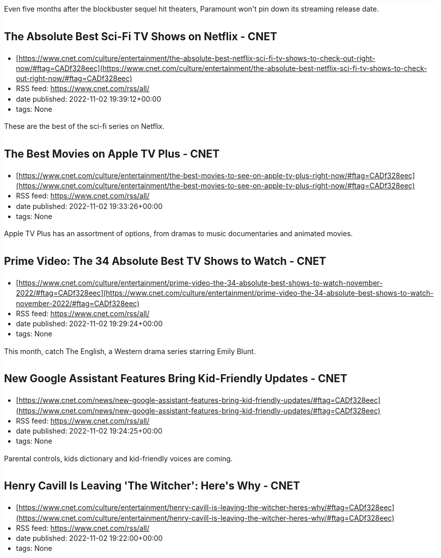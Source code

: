 Even five months after the blockbuster sequel hit theaters, Paramount won't pin down its streaming release date.

## The Absolute Best Sci-Fi TV Shows on Netflix     - CNET
 - [https://www.cnet.com/culture/entertainment/the-absolute-best-netflix-sci-fi-tv-shows-to-check-out-right-now/#ftag=CADf328eec](https://www.cnet.com/culture/entertainment/the-absolute-best-netflix-sci-fi-tv-shows-to-check-out-right-now/#ftag=CADf328eec)
 - RSS feed: https://www.cnet.com/rss/all/
 - date published: 2022-11-02 19:39:12+00:00
 - tags: None

These are the best of the sci-fi series on Netflix.

## The Best Movies on Apple TV Plus     - CNET
 - [https://www.cnet.com/culture/entertainment/the-best-movies-to-see-on-apple-tv-plus-right-now/#ftag=CADf328eec](https://www.cnet.com/culture/entertainment/the-best-movies-to-see-on-apple-tv-plus-right-now/#ftag=CADf328eec)
 - RSS feed: https://www.cnet.com/rss/all/
 - date published: 2022-11-02 19:33:26+00:00
 - tags: None

Apple TV Plus has an assortment of options, from dramas to music documentaries and animated movies.

## Prime Video: The 34 Absolute Best TV Shows to Watch     - CNET
 - [https://www.cnet.com/culture/entertainment/prime-video-the-34-absolute-best-shows-to-watch-november-2022/#ftag=CADf328eec](https://www.cnet.com/culture/entertainment/prime-video-the-34-absolute-best-shows-to-watch-november-2022/#ftag=CADf328eec)
 - RSS feed: https://www.cnet.com/rss/all/
 - date published: 2022-11-02 19:29:24+00:00
 - tags: None

This month, catch The English, a Western drama series starring Emily Blunt.

## New Google Assistant Features Bring Kid-Friendly Updates     - CNET
 - [https://www.cnet.com/news/new-google-assistant-features-bring-kid-friendly-updates/#ftag=CADf328eec](https://www.cnet.com/news/new-google-assistant-features-bring-kid-friendly-updates/#ftag=CADf328eec)
 - RSS feed: https://www.cnet.com/rss/all/
 - date published: 2022-11-02 19:24:25+00:00
 - tags: None

Parental controls, kids dictionary and kid-friendly voices are coming.

## Henry Cavill Is Leaving 'The Witcher': Here's Why     - CNET
 - [https://www.cnet.com/culture/entertainment/henry-cavill-is-leaving-the-witcher-heres-why/#ftag=CADf328eec](https://www.cnet.com/culture/entertainment/henry-cavill-is-leaving-the-witcher-heres-why/#ftag=CADf328eec)
 - RSS feed: https://www.cnet.com/rss/all/
 - date published: 2022-11-02 19:22:00+00:00
 - tags: None
